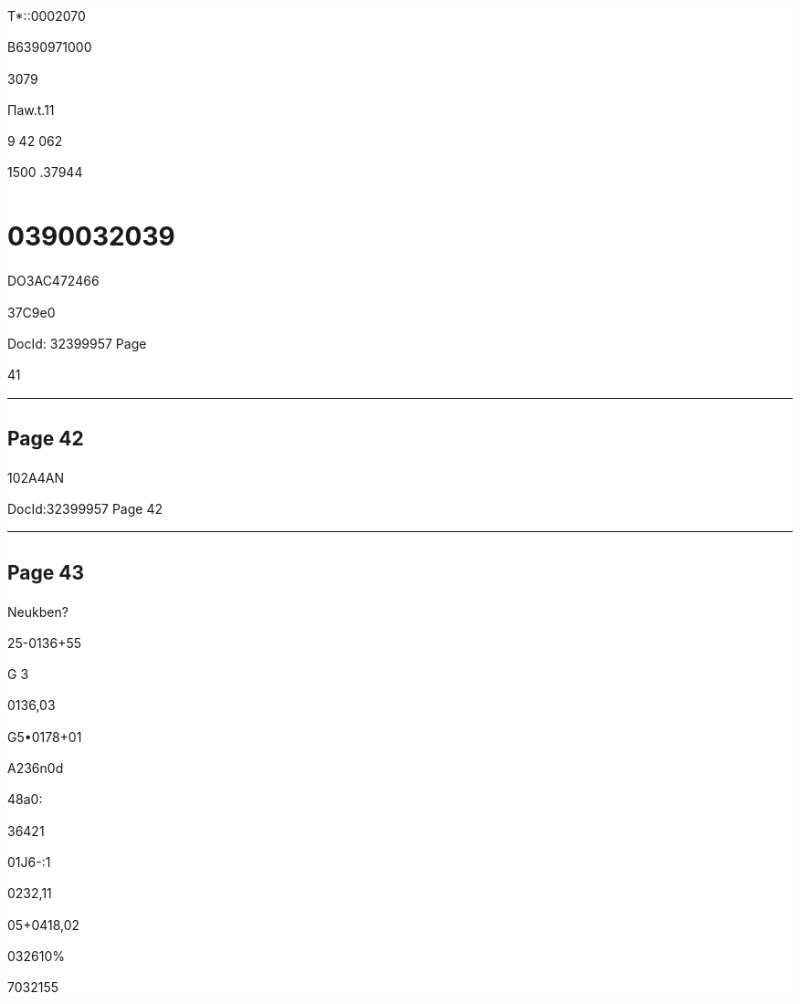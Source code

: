 T*::0002070

B6390971000

3079

Пaw.t.11

9 42 062

1500 .37944

# 0390032039

DO3AC472466

37C9e0

DocId: 32399957 Page

41

---

## Page 42

102A4AN

DocId:32399957 Page 42

---

## Page 43

Neukben?

25-0136+55

G 3

0136,03

G5•0178+01

A236n0d

48a0:

36421

01J6-:1

0232,11

05+0418,02

032610%

7032155
